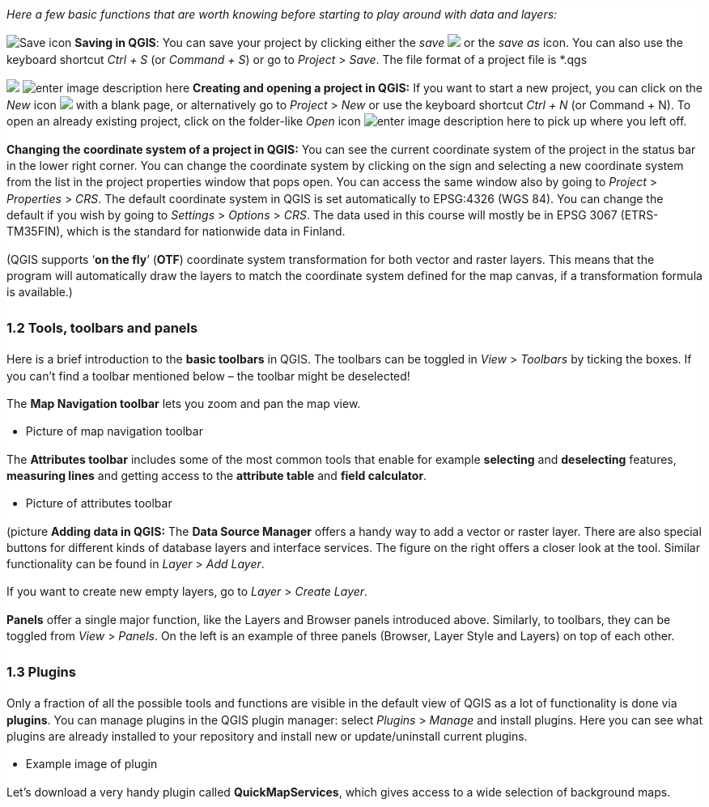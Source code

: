 *Here a few basic functions that are worth knowing before starting to play around with data and layers:*

![Save icon](https://docs.qgis.org/3.28/en/_images/mActionFileSave.png) **Saving in QGIS**: You can save your project by clicking either the *save* ![](https://docs.qgis.org/3.28/en/_images/mActionFileSave.png) or the *save as* icon. You can also use the keyboard shortcut *Ctrl + S* (or *Command + S*) or go to *Project* \> *Save*. The file format of a project file is \*.qgs

![](https://docs.qgis.org/3.28/en/_images/mActionFileNew.png) ![enter image description here](https://docs.qgis.org/3.28/en/_images/mActionFileOpen.png) **Creating and opening a project in QGIS:** If you want to start a new project, you can click on the *New* icon ![](https://docs.qgis.org/3.28/en/_images/mActionFileNew.png) with a blank page, or alternatively go to *Project* \> *New* or use the keyboard shortcut *Ctrl + N* (or Command + N). To open an already existing project, click on the folder-like *Open* icon ![enter image description here](https://docs.qgis.org/3.28/en/_images/mActionFileOpen.png) to pick up where you left off.

**Changing the coordinate system of a project in QGIS:** You can see the current coordinate system of the project in the status bar in the lower right corner. You can change the coordinate system by clicking on the sign and selecting a new coordinate system from the list in the project properties window that pops open. You can access the same window also by going to *Project* \> *Properties* \> *CRS*. The default coordinate system in QGIS is set automatically to EPSG:4326 (WGS 84). You can change the default if you wish by going to *Settings* \> *Options* \> *CRS*. The data used in this course will mostly be in EPSG 3067 (ETRS-TM35FIN), which is the standard for nationwide data in Finland.

(QGIS supports ‘**on the fly**’ (**OTF**) coordinate system transformation for both vector and raster layers. This means that the program will automatically draw the layers to match the coordinate system defined for the map canvas, if a transformation formula is available.)

### 1.2 Tools, toolbars and panels

Here is a brief introduction to the **basic toolbars** in QGIS. The toolbars can be toggled in *View* \> *Toolbars* by ticking the boxes. If you can’t find a toolbar mentioned below – the toolbar might be deselected!

The **Map Navigation toolbar** lets you zoom and pan the map view.

-   Picture of map navigation toolbar

The **Attributes toolbar** includes some of the most common tools that enable for example **selecting** and **deselecting** features, **measuring lines** and getting access to the **attribute table** and **field calculator**.

-   Picture of attributes toolbar

(picture **Adding data in QGIS:** The **Data Source Manager** offers a handy way to add a vector or raster layer. There are also special buttons for different kinds of database layers and interface services. The figure on the right offers a closer look at the tool. Similar functionality can be found in *Layer* \> *Add Layer*.

If you want to create new empty layers, go to *Layer* \> *Create Layer*.

**Panels** offer a single major function, like the Layers and Browser panels introduced above. Similarly, to toolbars, they can be toggled from *View* \> *Panels*. On the left is an example of three panels (Browser, Layer Style and Layers) on top of each other.

### 1.3 Plugins

Only a fraction of all the possible tools and functions are visible in the default view of QGIS as a lot of functionality is done via **plugins**. You can manage plugins in the QGIS plugin manager: select *Plugins* \> *Manage* and install plugins. Here you can see what plugins are already installed to your repository and install new or update/uninstall current plugins.

-   Example image of plugin

Let’s download a very handy plugin called **QuickMapServices**, which gives access to a wide selection of background maps.
